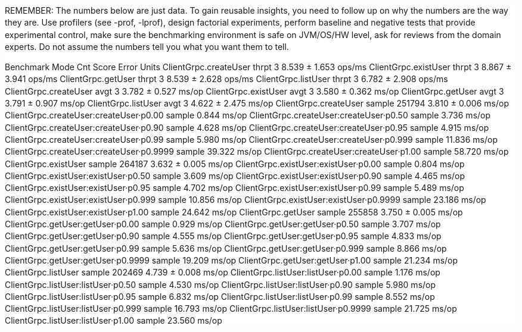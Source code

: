 REMEMBER: The numbers below are just data. To gain reusable insights, you need to follow up on
why the numbers are the way they are. Use profilers (see -prof, -lprof), design factorial
experiments, perform baseline and negative tests that provide experimental control, make sure
the benchmarking environment is safe on JVM/OS/HW level, ask for reviews from the domain experts.
Do not assume the numbers tell you what you want them to tell.

Benchmark                                   Mode     Cnt   Score   Error   Units
ClientGrpc.createUser                      thrpt       3   8.539 ± 1.653  ops/ms
ClientGrpc.existUser                       thrpt       3   8.867 ± 3.941  ops/ms
ClientGrpc.getUser                         thrpt       3   8.539 ± 2.628  ops/ms
ClientGrpc.listUser                        thrpt       3   6.782 ± 2.908  ops/ms
ClientGrpc.createUser                       avgt       3   3.782 ± 0.527   ms/op
ClientGrpc.existUser                        avgt       3   3.580 ± 0.362   ms/op
ClientGrpc.getUser                          avgt       3   3.791 ± 0.907   ms/op
ClientGrpc.listUser                         avgt       3   4.622 ± 2.475   ms/op
ClientGrpc.createUser                     sample  251794   3.810 ± 0.006   ms/op
ClientGrpc.createUser:createUser·p0.00    sample           0.844           ms/op
ClientGrpc.createUser:createUser·p0.50    sample           3.736           ms/op
ClientGrpc.createUser:createUser·p0.90    sample           4.628           ms/op
ClientGrpc.createUser:createUser·p0.95    sample           4.915           ms/op
ClientGrpc.createUser:createUser·p0.99    sample           5.980           ms/op
ClientGrpc.createUser:createUser·p0.999   sample          11.836           ms/op
ClientGrpc.createUser:createUser·p0.9999  sample          39.322           ms/op
ClientGrpc.createUser:createUser·p1.00    sample          58.720           ms/op
ClientGrpc.existUser                      sample  264187   3.632 ± 0.005   ms/op
ClientGrpc.existUser:existUser·p0.00      sample           0.804           ms/op
ClientGrpc.existUser:existUser·p0.50      sample           3.609           ms/op
ClientGrpc.existUser:existUser·p0.90      sample           4.465           ms/op
ClientGrpc.existUser:existUser·p0.95      sample           4.702           ms/op
ClientGrpc.existUser:existUser·p0.99      sample           5.489           ms/op
ClientGrpc.existUser:existUser·p0.999     sample          10.856           ms/op
ClientGrpc.existUser:existUser·p0.9999    sample          23.186           ms/op
ClientGrpc.existUser:existUser·p1.00      sample          24.642           ms/op
ClientGrpc.getUser                        sample  255858   3.750 ± 0.005   ms/op
ClientGrpc.getUser:getUser·p0.00          sample           0.929           ms/op
ClientGrpc.getUser:getUser·p0.50          sample           3.707           ms/op
ClientGrpc.getUser:getUser·p0.90          sample           4.555           ms/op
ClientGrpc.getUser:getUser·p0.95          sample           4.833           ms/op
ClientGrpc.getUser:getUser·p0.99          sample           5.636           ms/op
ClientGrpc.getUser:getUser·p0.999         sample           8.866           ms/op
ClientGrpc.getUser:getUser·p0.9999        sample          19.209           ms/op
ClientGrpc.getUser:getUser·p1.00          sample          21.234           ms/op
ClientGrpc.listUser                       sample  202469   4.739 ± 0.008   ms/op
ClientGrpc.listUser:listUser·p0.00        sample           1.176           ms/op
ClientGrpc.listUser:listUser·p0.50        sample           4.530           ms/op
ClientGrpc.listUser:listUser·p0.90        sample           5.980           ms/op
ClientGrpc.listUser:listUser·p0.95        sample           6.832           ms/op
ClientGrpc.listUser:listUser·p0.99        sample           8.552           ms/op
ClientGrpc.listUser:listUser·p0.999       sample          16.793           ms/op
ClientGrpc.listUser:listUser·p0.9999      sample          21.725           ms/op
ClientGrpc.listUser:listUser·p1.00        sample          23.560           ms/op
